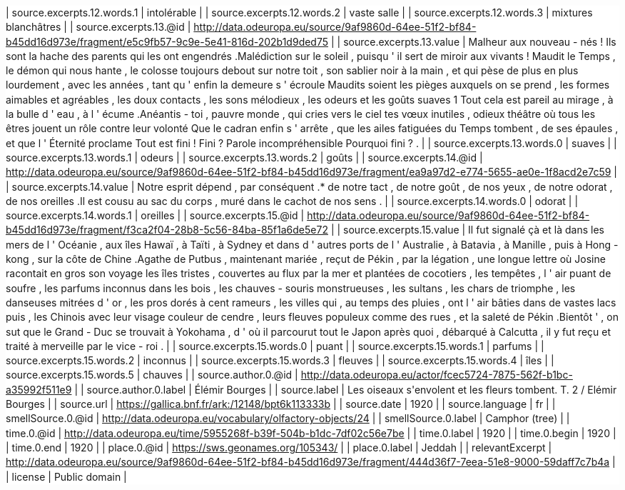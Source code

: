 | source.excerpts.12.words.1 | intolérable |
| source.excerpts.12.words.2 | vaste salle |
| source.excerpts.12.words.3 | mixtures blanchâtres |
| source.excerpts.13.@id | http://data.odeuropa.eu/source/9af9860d-64ee-51f2-bf84-b45dd16d973e/fragment/e5c9fb57-9c9e-5e41-816d-202b1d9ded75 |
| source.excerpts.13.value | Malheur aux nouveau - nés ! Ils sont la hache des parents qui les ont engendrés .Malédiction sur le soleil , puisqu ' il sert de miroir aux vivants ! Maudit le Temps , le démon qui nous hante , le colosse toujours debout sur notre toit , son sablier noir à la main , et qui pèse de plus en plus lourdement , avec les années , tant qu ' enfin la demeure s ' écroule Maudits soient les pièges auxquels on se prend , les formes aimables et agréables , les doux contacts , les sons mélodieux , les odeurs et les goûts suaves 1 Tout cela est pareil au mirage , à la bulle d ' eau , à l ' écume .Anéantis - toi , pauvre monde , qui cries vers le ciel tes vœux inutiles , odieux théâtre où tous les êtres jouent un rôle contre leur volonté Que le cadran enfin s ' arrête , que les ailes fatiguées du Temps tombent , de ses épaules , et que l ' Éternité proclame Tout est fini ! Fini ? Parole incompréhensible Pourquoi fini ? . |
| source.excerpts.13.words.0 | suaves |
| source.excerpts.13.words.1 | odeurs |
| source.excerpts.13.words.2 | goûts |
| source.excerpts.14.@id | http://data.odeuropa.eu/source/9af9860d-64ee-51f2-bf84-b45dd16d973e/fragment/ea9a97d2-e774-5655-ae0e-1f8acd2e7c59 |
| source.excerpts.14.value | Notre esprit dépend , par conséquent .* de notre tact , de notre goût , de nos yeux , de notre odorat , de nos oreilles .Il est cousu au sac du corps , muré dans le cachot de nos sens . |
| source.excerpts.14.words.0 | odorat |
| source.excerpts.14.words.1 | oreilles |
| source.excerpts.15.@id | http://data.odeuropa.eu/source/9af9860d-64ee-51f2-bf84-b45dd16d973e/fragment/f3ca2f04-28b8-5c56-84ba-85f1a6de5e72 |
| source.excerpts.15.value | Il fut signalé çà et là dans les mers de l ' Océanie , aux îles Hawaï , à Taïti , à Sydney et dans d ' autres ports de l ' Australie , à Batavia , à Manille , puis à Hong - kong , sur la côte de Chine .Agathe de Putbus , maintenant mariée , reçut de Pékin , par la légation , une longue lettre où Josine racontait en gros son voyage les îles tristes , couvertes au flux par la mer et plantées de cocotiers , les tempêtes , l ' air puant de soufre , les parfums inconnus dans les bois , les chauves - souris monstrueuses , les sultans , les chars de triomphe , les danseuses mitrées d ' or , les pros dorés à cent rameurs , les villes qui , au temps des pluies , ont l ' air bâties dans de vastes lacs puis , les Chinois avec leur visage couleur de cendre , leurs fleuves populeux comme des rues , et la saleté de Pékin .Bientôt ' , on sut que le Grand - Duc se trouvait à Yokohama , d ' où il parcourut tout le Japon après quoi , débarqué à Calcutta , il y fut reçu et traité à merveille par le vice - roi . |
| source.excerpts.15.words.0 | puant |
| source.excerpts.15.words.1 | parfums |
| source.excerpts.15.words.2 | inconnus |
| source.excerpts.15.words.3 | fleuves |
| source.excerpts.15.words.4 | îles |
| source.excerpts.15.words.5 | chauves |
| source.author.0.@id | http://data.odeuropa.eu/actor/fcec5724-7875-562f-b1bc-a35992f511e9 |
| source.author.0.label | Élémir  Bourges |
| source.label | Les oiseaux s'envolent et les fleurs tombent. T. 2 / Elémir Bourges |
| source.url | https://gallica.bnf.fr/ark:/12148/bpt6k113333b |
| source.date | 1920 |
| source.language | fr |
| smellSource.0.@id | http://data.odeuropa.eu/vocabulary/olfactory-objects/24 |
| smellSource.0.label | Camphor (tree) |
| time.0.@id | http://data.odeuropa.eu/time/5955268f-b39f-504b-b1dc-7df02c56e7be |
| time.0.label | 1920 |
| time.0.begin | 1920 |
| time.0.end | 1920 |
| place.0.@id | https://sws.geonames.org/105343/ |
| place.0.label | Jeddah |
| relevantExcerpt | http://data.odeuropa.eu/source/9af9860d-64ee-51f2-bf84-b45dd16d973e/fragment/444d36f7-7eea-51e8-9000-59daff7c7b4a |
| license | Public domain |
